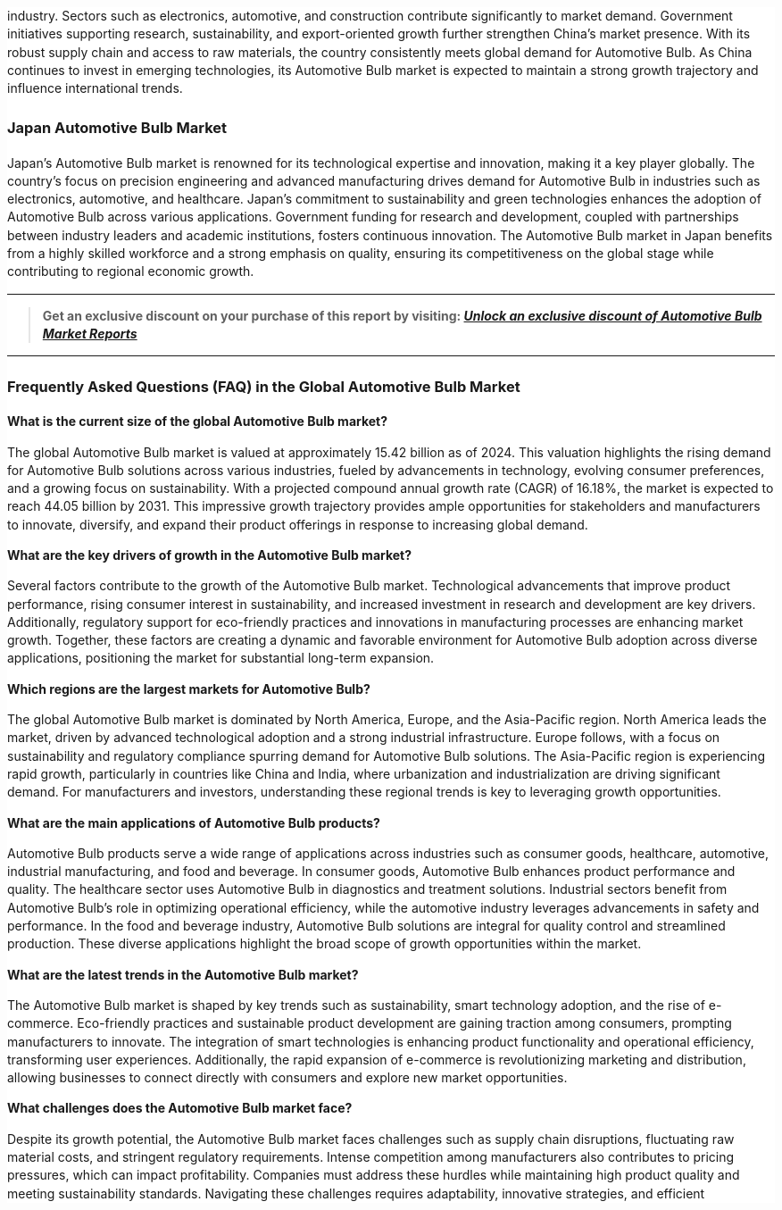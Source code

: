 industry. Sectors such as electronics, automotive, and construction contribute significantly to market demand. Government initiatives supporting research, sustainability, and export-oriented growth further strengthen China&rsquo;s market presence. With its robust supply chain and access to raw materials, the country consistently meets global demand for Automotive Bulb. As China continues to invest in emerging technologies, its Automotive Bulb market is expected to maintain a strong growth trajectory and influence international trends.</p><h3>Japan Automotive Bulb Market</h3><p>Japan&rsquo;s Automotive Bulb market is renowned for its technological expertise and innovation, making it a key player globally. The country&rsquo;s focus on precision engineering and advanced manufacturing drives demand for Automotive Bulb in industries such as electronics, automotive, and healthcare. Japan&rsquo;s commitment to sustainability and green technologies enhances the adoption of Automotive Bulb across various applications. Government funding for research and development, coupled with partnerships between industry leaders and academic institutions, fosters continuous innovation. The Automotive Bulb market in Japan benefits from a highly skilled workforce and a strong emphasis on quality, ensuring its competitiveness on the global stage while contributing to regional economic growth.</p><hr /><blockquote><p><strong>Get an exclusive discount on your purchase of this report by visiting: <em><a href="://marketresearchpulse.com/ask-for-discount/108152?utm_source=Github&amp;utm_medium=021">Unlock an exclusive discount of Automotive Bulb Market Reports</a></em>&nbsp;</strong></p></blockquote><hr /><h3>Frequently Asked Questions (FAQ) in the Global Automotive Bulb Market</h3><p><strong>What is the current size of the global Automotive Bulb market?</strong></p><p>The global Automotive Bulb market is valued at approximately 15.42 billion as of 2024. This valuation highlights the rising demand for Automotive Bulb solutions across various industries, fueled by advancements in technology, evolving consumer preferences, and a growing focus on sustainability. With a projected compound annual growth rate (CAGR) of 16.18%, the market is expected to reach 44.05 billion by 2031. This impressive growth trajectory provides ample opportunities for stakeholders and manufacturers to innovate, diversify, and expand their product offerings in response to increasing global demand.</p><p><strong>What are the key drivers of growth in the Automotive Bulb market?</strong></p><p>Several factors contribute to the growth of the Automotive Bulb market. Technological advancements that improve product performance, rising consumer interest in sustainability, and increased investment in research and development are key drivers. Additionally, regulatory support for eco-friendly practices and innovations in manufacturing processes are enhancing market growth. Together, these factors are creating a dynamic and favorable environment for Automotive Bulb adoption across diverse applications, positioning the market for substantial long-term expansion.</p><p><strong>Which regions are the largest markets for Automotive Bulb?</strong></p><p>The global Automotive Bulb market is dominated by North America, Europe, and the Asia-Pacific region. North America leads the market, driven by advanced technological adoption and a strong industrial infrastructure. Europe follows, with a focus on sustainability and regulatory compliance spurring demand for Automotive Bulb solutions. The Asia-Pacific region is experiencing rapid growth, particularly in countries like China and India, where urbanization and industrialization are driving significant demand. For manufacturers and investors, understanding these regional trends is key to leveraging growth opportunities.</p><p><strong>What are the main applications of Automotive Bulb products?</strong></p><p>Automotive Bulb products serve a wide range of applications across industries such as consumer goods, healthcare, automotive, industrial manufacturing, and food and beverage. In consumer goods, Automotive Bulb enhances product performance and quality. The healthcare sector uses Automotive Bulb in diagnostics and treatment solutions. Industrial sectors benefit from Automotive Bulb&rsquo;s role in optimizing operational efficiency, while the automotive industry leverages advancements in safety and performance. In the food and beverage industry, Automotive Bulb solutions are integral for quality control and streamlined production. These diverse applications highlight the broad scope of growth opportunities within the market.</p><p><strong>What are the latest trends in the Automotive Bulb market?</strong></p><p>The Automotive Bulb market is shaped by key trends such as sustainability, smart technology adoption, and the rise of e-commerce. Eco-friendly practices and sustainable product development are gaining traction among consumers, prompting manufacturers to innovate. The integration of smart technologies is enhancing product functionality and operational efficiency, transforming user experiences. Additionally, the rapid expansion of e-commerce is revolutionizing marketing and distribution, allowing businesses to connect directly with consumers and explore new market opportunities.</p><p><strong>What challenges does the Automotive Bulb market face?</strong></p><p>Despite its growth potential, the Automotive Bulb market faces challenges such as supply chain disruptions, fluctuating raw material costs, and stringent regulatory requirements. Intense competition among manufacturers also contributes to pricing pressures, which can impact profitability. Companies must address these hurdles while maintaining high product quality and meeting sustainability standards. Navigating these challenges requires adaptability, innovative strategies, and efficient